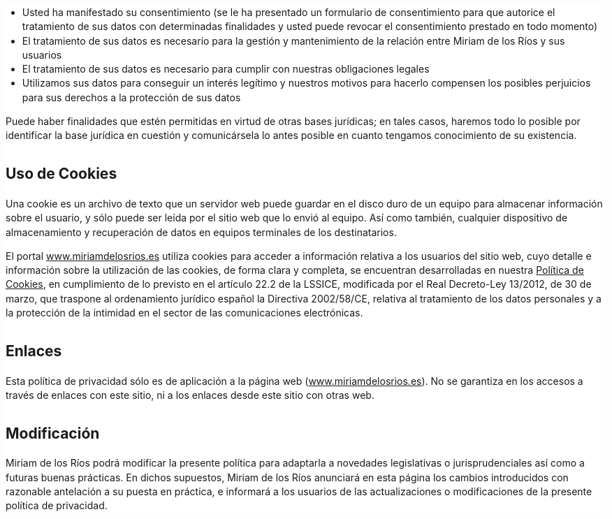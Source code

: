 - Usted ha manifestado su consentimiento (se le ha presentado un formulario de consentimiento para que autorice el tratamiento de sus datos con determinadas finalidades y usted puede revocar el consentimiento prestado en todo momento)
- El tratamiento de sus datos es necesario para la gestión y mantenimiento de la relación entre Miriam de los Ríos y sus usuarios
- El tratamiento de sus datos es necesario para cumplir con nuestras obligaciones legales
- Utilizamos sus datos para conseguir un interés legítimo y nuestros motivos para hacerlo compensen los posibles perjuicios para sus derechos a la protección de sus datos

Puede haber finalidades que estén permitidas en virtud de otras bases jurídicas; en tales casos, haremos todo lo posible por identificar la base jurídica en cuestión y comunicársela lo antes posible en cuanto tengamos conocimiento de su existencia.

## Uso de Cookies

Una cookie es un archivo de texto que un servidor web puede guardar en el disco duro de un equipo para almacenar información sobre el usuario, y sólo puede ser leída por el sitio web que lo envió al equipo. Así como también, cualquier dispositivo de almacenamiento y recuperación de datos en equipos terminales de los destinatarios. 

El portal <a href="/">www.miriamdelosrios.es</a> utiliza cookies para acceder a información relativa a los usuarios del sitio web, cuyo detalle e información sobre la utilización de las cookies, de forma clara y completa, se encuentran desarrolladas en nuestra <a href="/legal/cookies.html" target="_blank">Política de Cookies</a>, en cumplimiento de lo previsto en el artículo 22.2 de la LSSICE, modificada por el Real Decreto-Ley 13/2012, de 30 de marzo, que traspone al ordenamiento jurídico español la Directiva 2002/58/CE, relativa al tratamiento de los datos personales y a la protección de la intimidad en el sector de las comunicaciones electrónicas.

## Enlaces

Esta política de privacidad sólo es de aplicación a la página web (<a href="/">www.miriamdelosrios.es</a>). No se garantiza en los accesos a través de enlaces con este sitio, ni a los enlaces desde este sitio con otras web.

## Modificación

Miriam de los Ríos podrá modificar la presente política para adaptarla a novedades legislativas o jurisprudenciales así como a futuras buenas prácticas. En dichos supuestos, Miriam de los Ríos anunciará en esta página los cambios introducidos con razonable antelación a su puesta en práctica, e informará a los usuarios de las actualizaciones o modificaciones de la presente política de privacidad.
